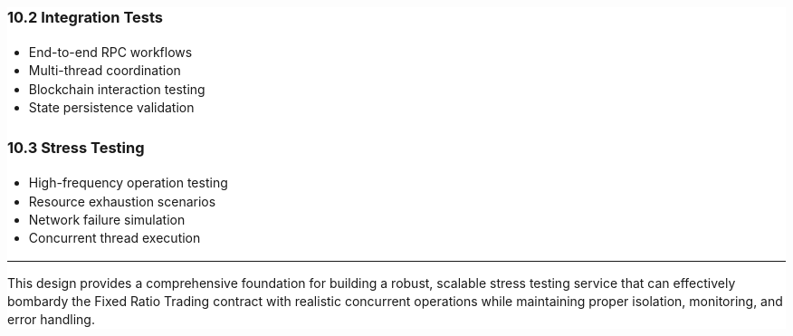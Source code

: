 ### 10.2 Integration Tests
- End-to-end RPC workflows
- Multi-thread coordination
- Blockchain interaction testing
- State persistence validation

### 10.3 Stress Testing
- High-frequency operation testing
- Resource exhaustion scenarios
- Network failure simulation
- Concurrent thread execution

---

This design provides a comprehensive foundation for building a robust, scalable stress testing service that can effectively bombardy the Fixed Ratio Trading contract with realistic concurrent operations while maintaining proper isolation, monitoring, and error handling.
